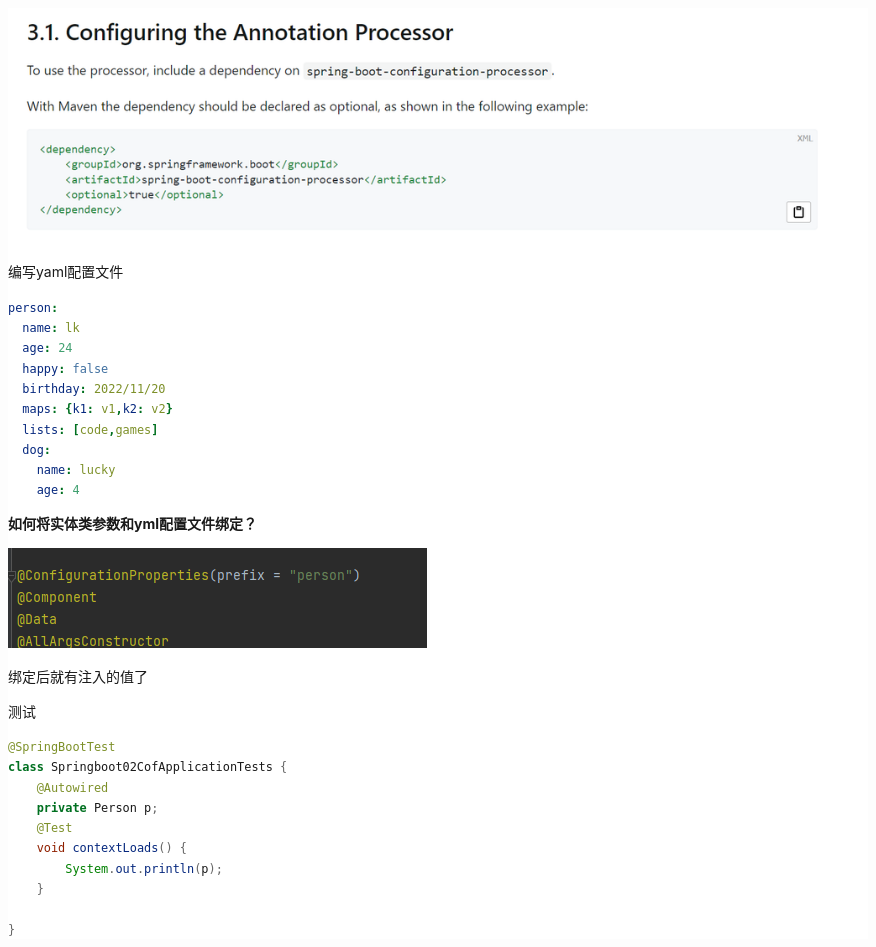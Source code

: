 ![image-20230409095335252](SpringBoot.assets/image-20230409095335252.png)

编写yaml配置文件

```yaml
person:
  name: lk
  age: 24
  happy: false
  birthday: 2022/11/20
  maps: {k1: v1,k2: v2}
  lists: [code,games]
  dog:
    name: lucky
    age: 4
```



**如何将实体类参数和yml配置文件绑定？**

![image-20230409095454273](SpringBoot.assets/image-20230409095454273.png)

绑定后就有注入的值了

测试

```java
@SpringBootTest
class Springboot02CofApplicationTests {
    @Autowired
    private Person p;
    @Test
    void contextLoads() {
        System.out.println(p);
    }

}
```
